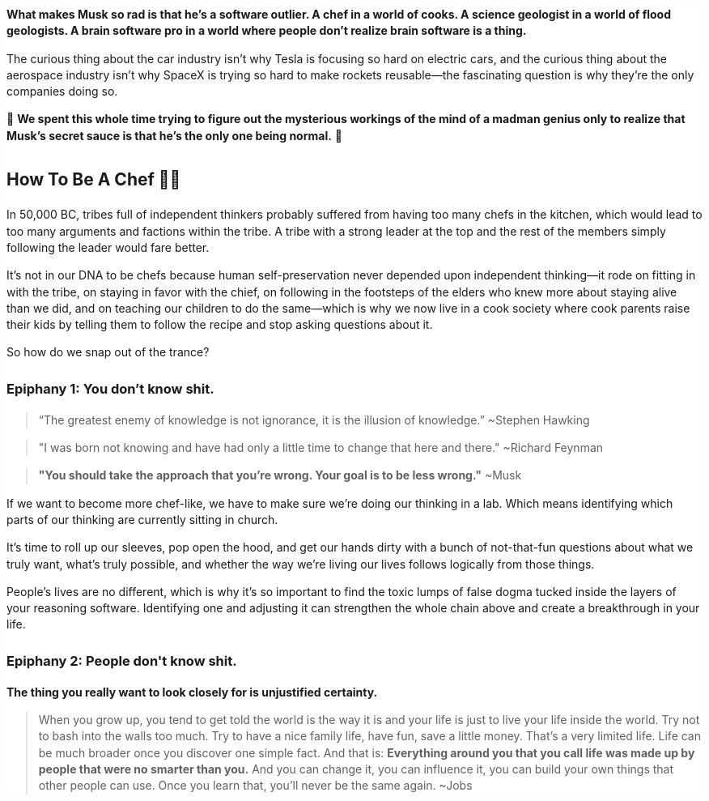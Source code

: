 **What makes Musk so rad is that he’s a software outlier. A chef in a world of cooks. A science geologist in a world of flood geologists. A brain software pro in a world where people don’t realize brain software is a thing.**

The curious thing about the car industry isn’t why Tesla is focusing so hard on electric cars, and the curious thing about the aerospace industry isn’t why SpaceX is trying so hard to make rockets reusable—the fascinating question is why they’re the only companies doing so.

🚨 **We spent this whole time trying to figure out the mysterious workings of the mind of a madman genius only to realize that Musk’s secret sauce is that he’s the only one being normal.** 🚨

## How To Be A Chef 👨‍🍳

In 50,000 BC, tribes full of independent thinkers probably suffered from having too many chefs in the kitchen, which would lead to too many arguments and factions within the tribe. A tribe with a strong leader at the top and the rest of the members simply following the leader would fare better.

It’s not in our DNA to be chefs because human self-preservation never depended upon independent thinking—it rode on fitting in with the tribe, on staying in favor with the chief, on following in the footsteps of the elders who knew more about staying alive than we did, and on teaching our children to do the same—which is why we now live in a cook society where cook parents raise their kids by telling them to follow the recipe and stop asking questions about it.

So how do we snap out of the trance?

### Epiphany 1: You don’t know shit.

> “The greatest enemy of knowledge is not ignorance, it is the illusion of knowledge.” ~Stephen Hawking

> "I was born not knowing and have had only a little time to change that here and there." ~Richard Feynman

> **"You should take the approach that you’re wrong. Your goal is to be less wrong."** ~Musk

If we want to become more chef-like, we have to make sure we’re doing our thinking in a lab. Which means identifying which parts of our thinking are currently sitting in church.

It’s time to roll up our sleeves, pop open the hood, and get our hands dirty with a bunch of not-that-fun questions about what we truly want, what’s truly possible, and whether the way we’re living our lives follows logically from those things.

People’s lives are no different, which is why it’s so important to find the toxic lumps of false dogma tucked inside the layers of your reasoning software. Identifying one and adjusting it can strengthen the whole chain above and create a breakthrough in your life.

### Epiphany 2: People don't know shit.

**The thing you really want to look closely for is unjustified certainty.**

> When you grow up, you tend to get told the world is the way it is and your life is just to live your life inside the world. Try not to bash into the walls too much. Try to have a nice family life, have fun, save a little money. That’s a very limited life. Life can be much broader once you discover one simple fact. And that is: **Everything around you that you call life was made up by people that were no smarter than you.** And you can change it, you can influence it, you can build your own things that other people can use. Once you learn that, you’ll never be the same again. ~Jobs
